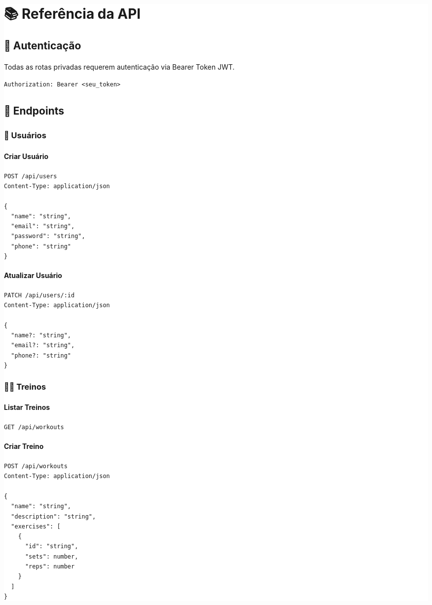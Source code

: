 # 📚 Referência da API

## 🔐 Autenticação

Todas as rotas privadas requerem autenticação via Bearer Token JWT.

```http
Authorization: Bearer <seu_token>
```

## 🎯 Endpoints

### 👤 Usuários

#### Criar Usuário
```http
POST /api/users
Content-Type: application/json

{
  "name": "string",
  "email": "string",
  "password": "string",
  "phone": "string"
}
```

#### Atualizar Usuário
```http
PATCH /api/users/:id
Content-Type: application/json

{
  "name?: "string",
  "email?: "string",
  "phone?: "string"
}
```

### 🏋️‍♂️ Treinos

#### Listar Treinos
```http
GET /api/workouts
```

#### Criar Treino
```http
POST /api/workouts
Content-Type: application/json

{
  "name": "string",
  "description": "string",
  "exercises": [
    {
      "id": "string",
      "sets": number,
      "reps": number
    }
  ]
}
```
